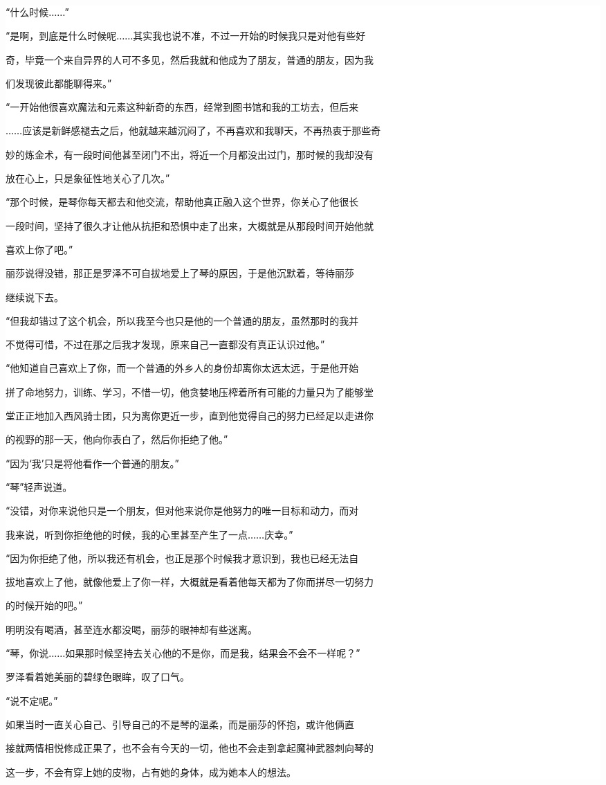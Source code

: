 “什么时候……”

“是啊，到底是什么时候呢……其实我也说不准，不过一开始的时候我只是对他有些好

奇，毕竟一个来自异界的人可不多见，然后我就和他成为了朋友，普通的朋友，因为我

们发现彼此都能聊得来。”

“一开始他很喜欢魔法和元素这种新奇的东西，经常到图书馆和我的工坊去，但后来

……应该是新鲜感褪去之后，他就越来越沉闷了，不再喜欢和我聊天，不再热衷于那些奇

妙的炼金术，有一段时间他甚至闭门不出，将近一个月都没出过门，那时候的我却没有

放在心上，只是象征性地关心了几次。”

“那个时候，是琴你每天都去和他交流，帮助他真正融入这个世界，你关心了他很长

一段时间，坚持了很久才让他从抗拒和恐惧中走了出来，大概就是从那段时间开始他就

喜欢上你了吧。”

丽莎说得没错，那正是罗泽不可自拔地爱上了琴的原因，于是他沉默着，等待丽莎

继续说下去。

“但我却错过了这个机会，所以我至今也只是他的一个普通的朋友，虽然那时的我并

不觉得可惜，不过在那之后我才发现，原来自己一直都没有真正认识过他。”

“他知道自己喜欢上了你，而一个普通的外乡人的身份却离你太远太远，于是他开始

拼了命地努力，训练、学习，不惜一切，他贪婪地压榨着所有可能的力量只为了能够堂

堂正正地加入西风骑士团，只为离你更近一步，直到他觉得自己的努力已经足以走进你

的视野的那一天，他向你表白了，然后你拒绝了他。”

“因为‘我’只是将他看作一个普通的朋友。”

“琴”轻声说道。

“没错，对你来说他只是一个朋友，但对他来说你是他努力的唯一目标和动力，而对

我来说，听到你拒绝他的时候，我的心里甚至产生了一点……庆幸。”

“因为你拒绝了他，所以我还有机会，也正是那个时候我才意识到，我也已经无法自

拔地喜欢上了他，就像他爱上了你一样，大概就是看着他每天都为了你而拼尽一切努力

的时候开始的吧。”

明明没有喝酒，甚至连水都没喝，丽莎的眼神却有些迷离。

“琴，你说……如果那时候坚持去关心他的不是你，而是我，结果会不会不一样呢？”

罗泽看着她美丽的碧绿色眼眸，叹了口气。

“说不定呢。”

如果当时一直关心自己、引导自己的不是琴的温柔，而是丽莎的怀抱，或许他俩直

接就两情相悦修成正果了，也不会有今天的一切，他也不会走到拿起魔神武器刺向琴的

这一步，不会有穿上她的皮物，占有她的身体，成为她本人的想法。
